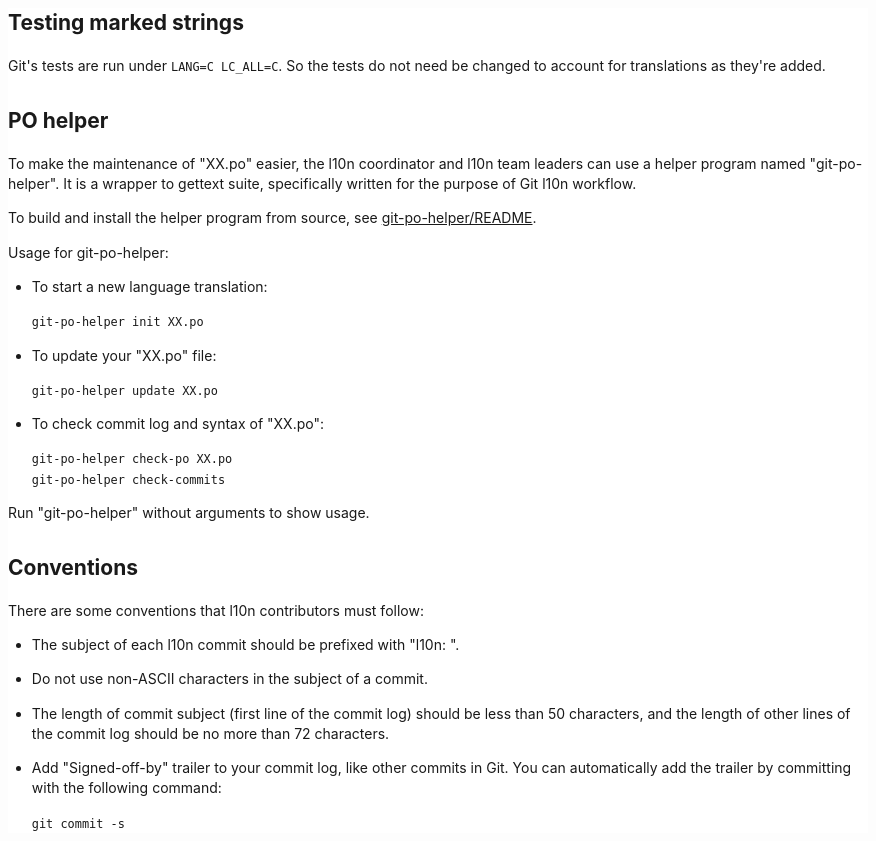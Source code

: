## Testing marked strings

Git's tests are run under `LANG=C LC_ALL=C`. So the tests do not need be
changed to account for translations as they're added.

## PO helper

To make the maintenance of "XX.po" easier, the l10n coordinator and l10n
team leaders can use a helper program named "git-po-helper". It is a
wrapper to gettext suite, specifically written for the purpose of Git
l10n workflow.

To build and install the helper program from source, see
[git-po-helper/README][].

Usage for git-po-helper:

- To start a new language translation:

  ```shell
  git-po-helper init XX.po
  ```

- To update your "XX.po" file:

  ```shell
  git-po-helper update XX.po
  ```

- To check commit log and syntax of "XX.po":

  ```shell
  git-po-helper check-po XX.po
  git-po-helper check-commits
  ```

Run "git-po-helper" without arguments to show usage.

## Conventions

There are some conventions that l10n contributors must follow:

- The subject of each l10n commit should be prefixed with "l10n: ".

- Do not use non-ASCII characters in the subject of a commit.

- The length of commit subject (first line of the commit log) should
  be less than 50 characters, and the length of other lines of the
  commit log should be no more than 72 characters.

- Add "Signed-off-by" trailer to your commit log, like other commits
  in Git. You can automatically add the trailer by committing with
  the following command:

  ```shell
  git commit -s
  ```


[git-po-helper/readme]: https://github.com/git-l10n/git-po-helper#readme
[documentation/submittingpatches]: Documentation/SubmittingPatches